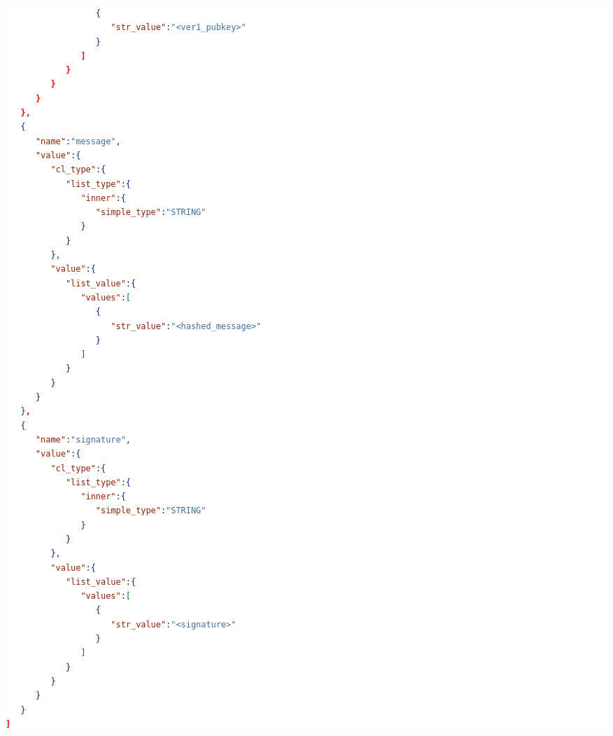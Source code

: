 ```json
                  {
                     "str_value":"<ver1_pubkey>"
                  }
               ]
            }
         }
      }
   },
   {
      "name":"message",
      "value":{
         "cl_type":{
            "list_type":{
               "inner":{
                  "simple_type":"STRING"
               }
            }
         },
         "value":{
            "list_value":{
               "values":[
                  {
                     "str_value":"<hashed_message>"
                  }
               ]
            }
         }
      }
   },
   {
      "name":"signature",
      "value":{
         "cl_type":{
            "list_type":{
               "inner":{
                  "simple_type":"STRING"
               }
            }
         },
         "value":{
            "list_value":{
               "values":[
                  {
                     "str_value":"<signature>"
                  }
               ]
            }
         }
      }
   }
]
```
